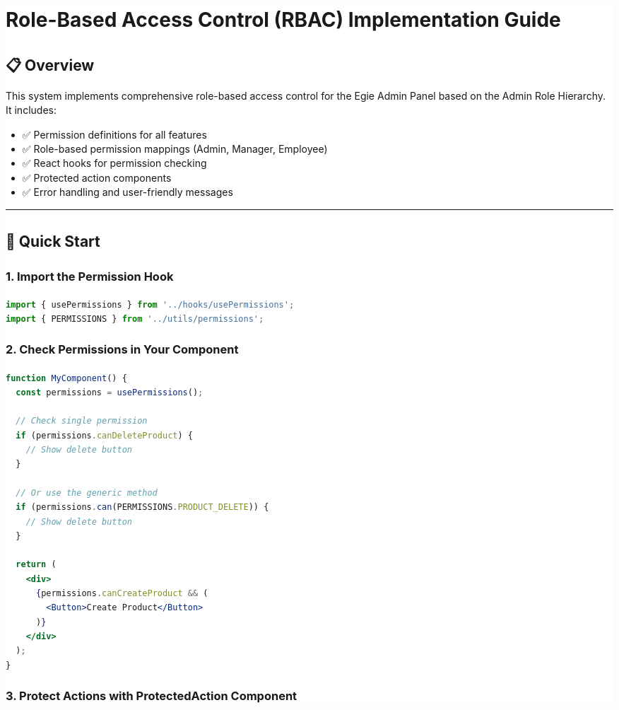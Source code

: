 # Role-Based Access Control (RBAC) Implementation Guide

## 📋 Overview

This system implements comprehensive role-based access control for the Egie Admin Panel based on the Admin Role Hierarchy. It includes:

- ✅ Permission definitions for all features
- ✅ Role-based permission mappings (Admin, Manager, Employee)
- ✅ React hooks for permission checking
- ✅ Protected action components
- ✅ Error handling and user-friendly messages

---

## 🎯 Quick Start

### 1. Import the Permission Hook

```jsx
import { usePermissions } from '../hooks/usePermissions';
import { PERMISSIONS } from '../utils/permissions';
```

### 2. Check Permissions in Your Component

```jsx
function MyComponent() {
  const permissions = usePermissions();
  
  // Check single permission
  if (permissions.canDeleteProduct) {
    // Show delete button
  }
  
  // Or use the generic method
  if (permissions.can(PERMISSIONS.PRODUCT_DELETE)) {
    // Show delete button
  }
  
  return (
    <div>
      {permissions.canCreateProduct && (
        <Button>Create Product</Button>
      )}
    </div>
  );
}
```

### 3. Protect Actions with ProtectedAction Component
